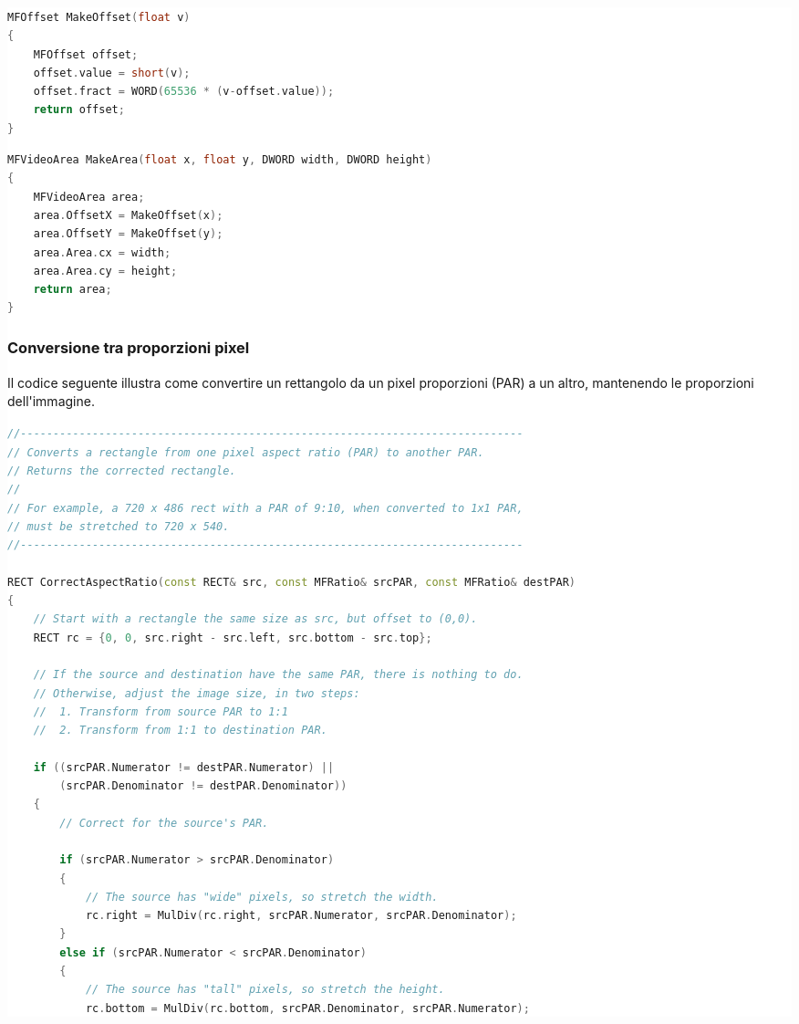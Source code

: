 


```C++
MFOffset MakeOffset(float v)
{
    MFOffset offset;
    offset.value = short(v);
    offset.fract = WORD(65536 * (v-offset.value));
    return offset;
}
```




```C++
MFVideoArea MakeArea(float x, float y, DWORD width, DWORD height)
{
    MFVideoArea area;
    area.OffsetX = MakeOffset(x);
    area.OffsetY = MakeOffset(y);
    area.Area.cx = width;
    area.Area.cy = height;
    return area;
}
```



### <a name="converting-between-pixel-aspect-ratios"></a>Conversione tra proporzioni pixel

Il codice seguente illustra come convertire un rettangolo da un pixel proporzioni (PAR) a un altro, mantenendo le proporzioni dell'immagine.


```C++
//-----------------------------------------------------------------------------
// Converts a rectangle from one pixel aspect ratio (PAR) to another PAR.
// Returns the corrected rectangle.
//
// For example, a 720 x 486 rect with a PAR of 9:10, when converted to 1x1 PAR,
// must be stretched to 720 x 540.
//-----------------------------------------------------------------------------

RECT CorrectAspectRatio(const RECT& src, const MFRatio& srcPAR, const MFRatio& destPAR)
{
    // Start with a rectangle the same size as src, but offset to (0,0).
    RECT rc = {0, 0, src.right - src.left, src.bottom - src.top};

    // If the source and destination have the same PAR, there is nothing to do.
    // Otherwise, adjust the image size, in two steps:
    //  1. Transform from source PAR to 1:1
    //  2. Transform from 1:1 to destination PAR.

    if ((srcPAR.Numerator != destPAR.Numerator) || 
        (srcPAR.Denominator != destPAR.Denominator))
    {
        // Correct for the source's PAR.

        if (srcPAR.Numerator > srcPAR.Denominator)
        {
            // The source has "wide" pixels, so stretch the width.
            rc.right = MulDiv(rc.right, srcPAR.Numerator, srcPAR.Denominator);
        }
        else if (srcPAR.Numerator < srcPAR.Denominator)
        {
            // The source has "tall" pixels, so stretch the height.
            rc.bottom = MulDiv(rc.bottom, srcPAR.Denominator, srcPAR.Numerator);
```